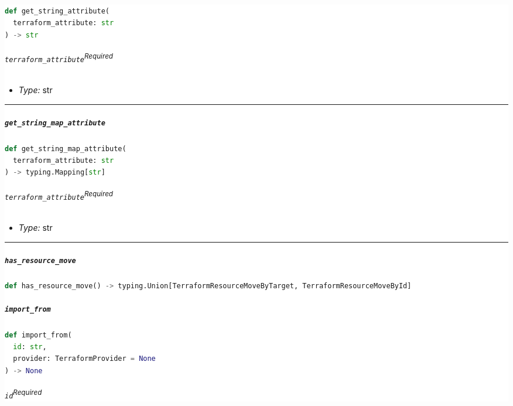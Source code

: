 ```python
def get_string_attribute(
  terraform_attribute: str
) -> str
```

###### `terraform_attribute`<sup>Required</sup> <a name="terraform_attribute" id="@ithings/cdktf-provider-openstack.networkingSubnetpoolV2.NetworkingSubnetpoolV2.getStringAttribute.parameter.terraformAttribute"></a>

- *Type:* str

---

##### `get_string_map_attribute` <a name="get_string_map_attribute" id="@ithings/cdktf-provider-openstack.networkingSubnetpoolV2.NetworkingSubnetpoolV2.getStringMapAttribute"></a>

```python
def get_string_map_attribute(
  terraform_attribute: str
) -> typing.Mapping[str]
```

###### `terraform_attribute`<sup>Required</sup> <a name="terraform_attribute" id="@ithings/cdktf-provider-openstack.networkingSubnetpoolV2.NetworkingSubnetpoolV2.getStringMapAttribute.parameter.terraformAttribute"></a>

- *Type:* str

---

##### `has_resource_move` <a name="has_resource_move" id="@ithings/cdktf-provider-openstack.networkingSubnetpoolV2.NetworkingSubnetpoolV2.hasResourceMove"></a>

```python
def has_resource_move() -> typing.Union[TerraformResourceMoveByTarget, TerraformResourceMoveById]
```

##### `import_from` <a name="import_from" id="@ithings/cdktf-provider-openstack.networkingSubnetpoolV2.NetworkingSubnetpoolV2.importFrom"></a>

```python
def import_from(
  id: str,
  provider: TerraformProvider = None
) -> None
```

###### `id`<sup>Required</sup> <a name="id" id="@ithings/cdktf-provider-openstack.networkingSubnetpoolV2.NetworkingSubnetpoolV2.importFrom.parameter.id"></a>
